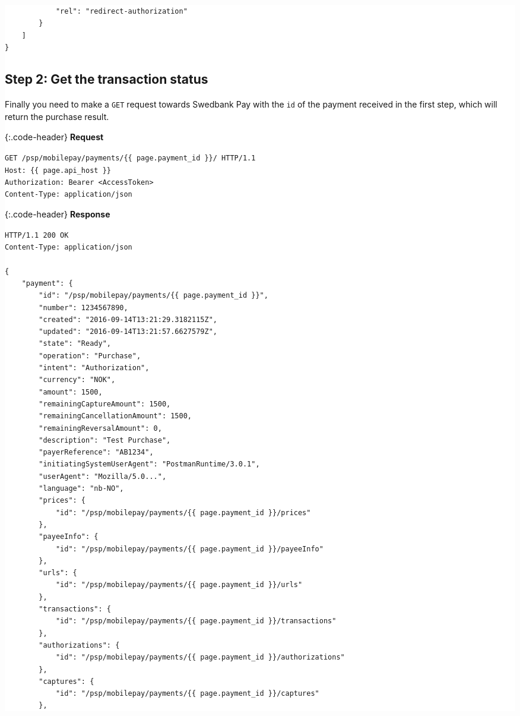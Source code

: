 ```http
            "rel": "redirect-authorization"
        }
    ]
}
```

## Step 2: Get the transaction status

Finally you need to make a `GET` request towards Swedbank Pay with the
`id` of the payment received in the first step, which will return the purchase result.

{:.code-header}
**Request**

```http
GET /psp/mobilepay/payments/{{ page.payment_id }}/ HTTP/1.1
Host: {{ page.api_host }}
Authorization: Bearer <AccessToken>
Content-Type: application/json
```

{:.code-header}
**Response**

```http
HTTP/1.1 200 OK
Content-Type: application/json

{
    "payment": {
        "id": "/psp/mobilepay/payments/{{ page.payment_id }}",
        "number": 1234567890,
        "created": "2016-09-14T13:21:29.3182115Z",
        "updated": "2016-09-14T13:21:57.6627579Z",
        "state": "Ready",
        "operation": "Purchase",
        "intent": "Authorization",
        "currency": "NOK",
        "amount": 1500,
        "remainingCaptureAmount": 1500,
        "remainingCancellationAmount": 1500,
        "remainingReversalAmount": 0,
        "description": "Test Purchase",
        "payerReference": "AB1234",
        "initiatingSystemUserAgent": "PostmanRuntime/3.0.1",
        "userAgent": "Mozilla/5.0...",
        "language": "nb-NO",
        "prices": {
            "id": "/psp/mobilepay/payments/{{ page.payment_id }}/prices"
        },
        "payeeInfo": {
            "id": "/psp/mobilepay/payments/{{ page.payment_id }}/payeeInfo"
        },
        "urls": {
            "id": "/psp/mobilepay/payments/{{ page.payment_id }}/urls"
        },
        "transactions": {
            "id": "/psp/mobilepay/payments/{{ page.payment_id }}/transactions"
        },
        "authorizations": {
            "id": "/psp/mobilepay/payments/{{ page.payment_id }}/authorizations"
        },
        "captures": {
            "id": "/psp/mobilepay/payments/{{ page.payment_id }}/captures"
        },
```